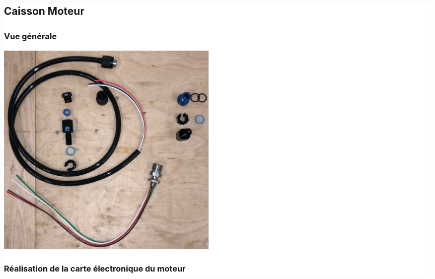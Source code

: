 
## Caisson Moteur

### Vue générale

<img src="pictures/V4_Moteur/VueGenerale.jpeg" height=400>

### Réalisation de la carte électronique du moteur
